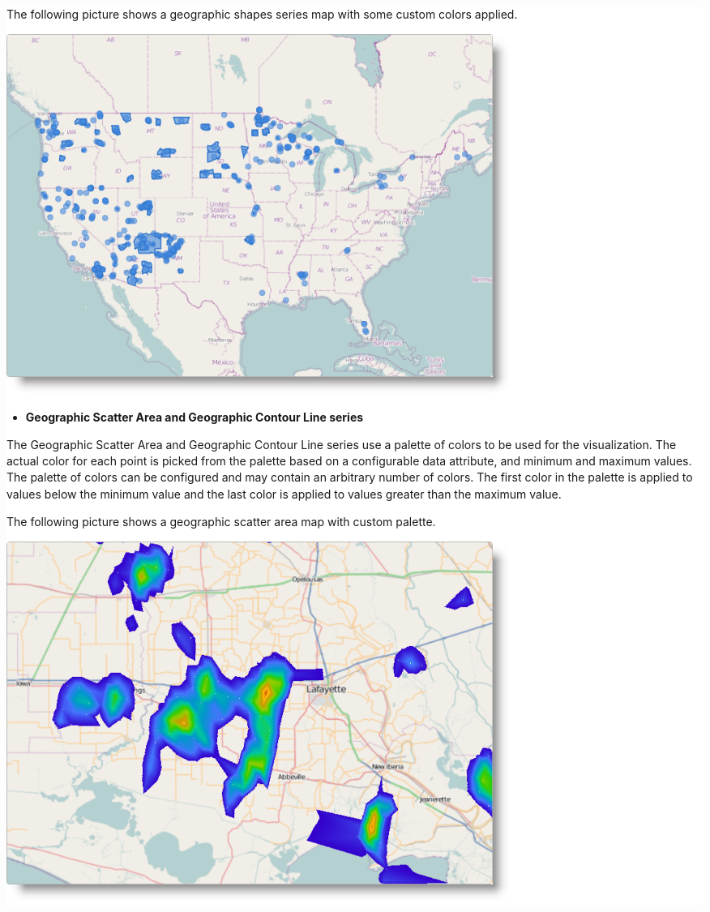 The following picture shows a geographic shapes series map with some custom colors applied.

![](images/Overview_%28igMap%29_17.png)

-   **Geographic Scatter Area and Geographic Contour Line series**

The Geographic Scatter Area and Geographic Contour Line series use a palette of colors to be used for the visualization. The actual color for each point is picked from the palette based on a configurable data attribute, and minimum and maximum values. The palette of colors can be configured and may contain an arbitrary number of colors. The first color in the palette is applied to values below the minimum value and the last color is applied to values greater than the maximum value.

The following picture shows a geographic scatter area map with custom palette.

![](images/Overview_%28igMap%29_18.png)
